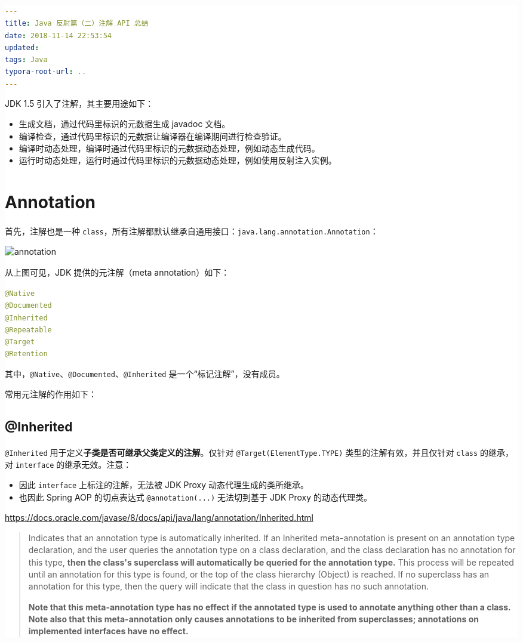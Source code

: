 ```yaml
---
title: Java 反射篇（二）注解 API 总结
date: 2018-11-14 22:53:54
updated:
tags: Java
typora-root-url: ..
---
```


JDK 1.5 引入了注解，其主要用途如下：

* 生成文档，通过代码里标识的元数据生成 javadoc 文档。
* 编译检查，通过代码里标识的元数据让编译器在编译期间进行检查验证。
* 编译时动态处理，编译时通过代码里标识的元数据动态处理，例如动态生成代码。
* 运行时动态处理，运行时通过代码里标识的元数据动态处理，例如使用反射注入实例。

# Annotation

首先，注解也是一种 `class`，所有注解都默认继承自通用接口：`java.lang.annotation.Annotation`：

![annotation](/img/java/reflection/annotation.png)

从上图可见，JDK 提供的元注解（meta annotation）如下：

```java
@Native
@Documented
@Inherited
@Repeatable
@Target
@Retention
```

其中，`@Native`、`@Documented`、`@Inherited` 是一个“标记注解”，没有成员。

常用元注解的作用如下：

## @Inherited

`@Inherited` 用于定义**子类是否可继承父类定义的注解**。仅针对 `@Target(ElementType.TYPE)` 类型的注解有效，并且仅针对 `class` 的继承，对 `interface` 的继承无效。注意：

* 因此 `interface` 上标注的注解，无法被 JDK Proxy 动态代理生成的类所继承。
* 也因此 Spring AOP 的切点表达式 `@annotation(...)` 无法切到基于 JDK Proxy 的动态代理类。

https://docs.oracle.com/javase/8/docs/api/java/lang/annotation/Inherited.html

> Indicates that an annotation type is automatically inherited. If an Inherited meta-annotation is present on an annotation type declaration, and the user queries the annotation type on a class declaration, and the class declaration has no annotation for this type, **then the class's superclass will automatically be queried for the annotation type.** This process will be repeated until an annotation for this type is found, or the top of the class hierarchy (Object) is reached. If no superclass has an annotation for this type, then the query will indicate that the class in question has no such annotation.
>
> **Note that this meta-annotation type has no effect if the annotated type is used to annotate anything other than a class. Note also that this meta-annotation only causes annotations to be inherited from superclasses; annotations on implemented interfaces have no effect.**

